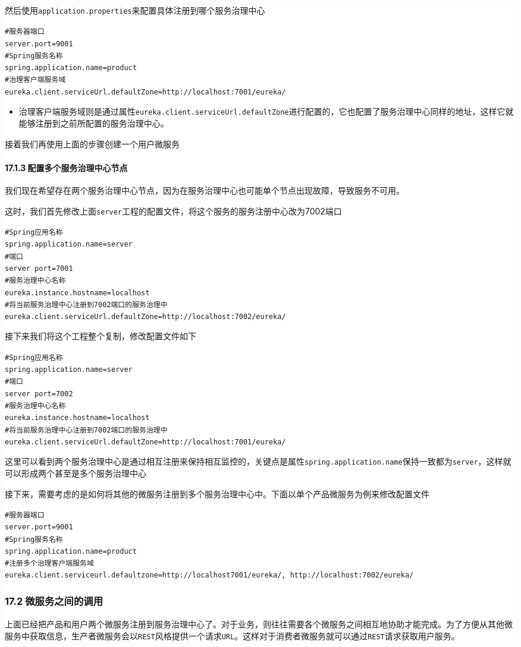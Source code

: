 然后使用`application.properties`来配置具体注册到哪个服务治理中心
````
#服务器端口
server.port=9001
#Spring服务名称
spring.application.name=product
#治理客户端服务域
eureka.client.serviceUrl.defaultZone=http://localhost:7001/eureka/
````
- 治理客户端服务域则是通过属性`eureka.client.serviceUrl.defaultZone`进行配置的，它也配置了服务治理中心同样的地址，这样它就能够注册到之前所配置的服务治理中心。

接着我们再使用上面的步骤创建一个用户微服务

#### 17.1.3 配置多个服务治理中心节点

我们现在希望存在两个服务治理中心节点，因为在服务治理中心也可能单个节点出现故障，导致服务不可用。

这时，我们首先修改上面`server`工程的配置文件，将这个服务的服务注册中心改为7002端口
````
#Spring应用名称
spring.application.name=server
#端口
server port=7001
#服务治理中心名称
eureka.instance.hostname=localhost
#将当前服务治理中心注册到7002端口的服务治理中
eureka.client.serviceUrl.defaultZone=http://localhost:7002/eureka/
````

接下来我们将这个工程整个复制，修改配置文件如下
````
#Spring应用名称
spring.application.name=server
#端口
server port=7002
#服务治理中心名称
eureka.instance.hostname=localhost
#将当前服务治理中心注册到7002端口的服务治理中
eureka.client.serviceUrl.defaultZone=http://localhost:7001/eureka/
````

这里可以看到两个服务治理中心是通过相互注册来保持相互监控的，关键点是属性`spring.application.name`保持一致都为`server`，这样就可以形成两个甚至是多个服务治理中心

接下来，需要考虑的是如何将其他的微服务注册到多个服务治理中心中。下面以单个产品微服务为例来修改配置文件
````
#服务器端口
server.port=9001
#Spring服务名称
spring.application.name=product
#注册多个治理客户端服务域
eureka.client.serviceurl.defaultzone=http://localhost7001/eureka/, http://localhost:7002/eureka/
````

### 17.2 微服务之间的调用

上面已经把产品和用户两个微服务注册到服务治理中心了。对于业务，则往往需要各个微服务之间相互地协助才能完成。为了方便从其他微服务中获取信息，生产者微服务会以`REST`风格提供一个请求`URL`。这样对于消费者微服务就可以通过`REST`请求获取用户服务。
